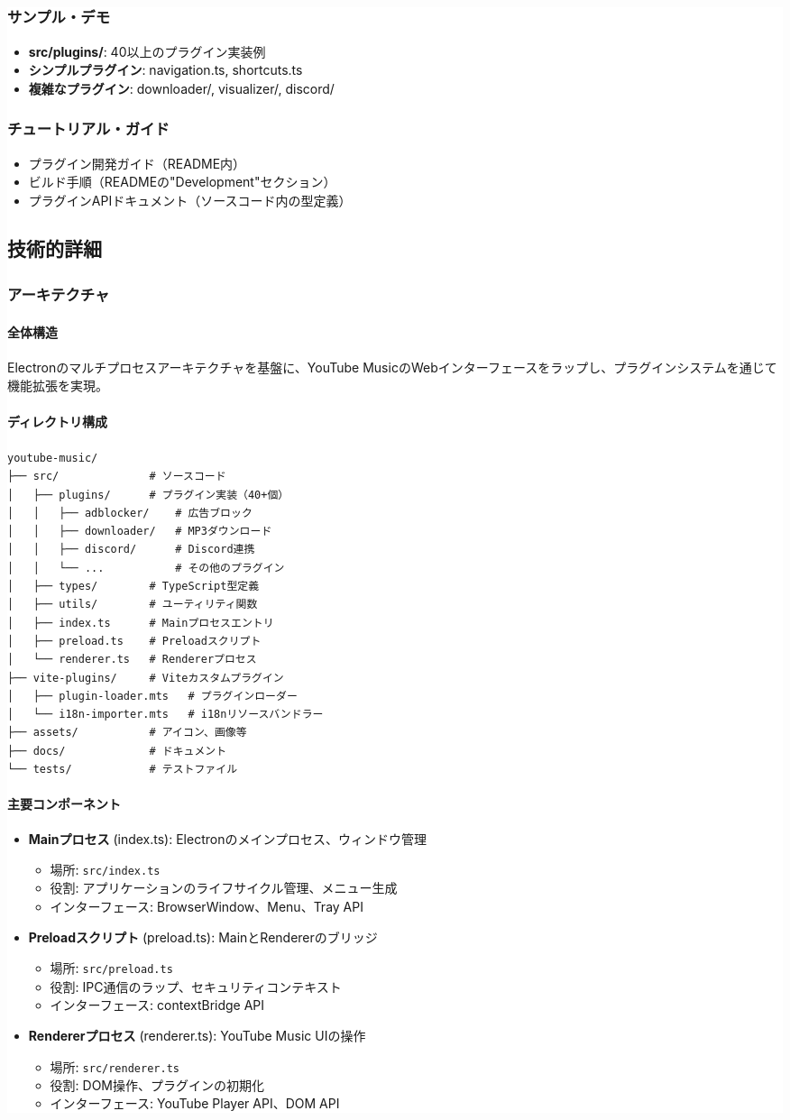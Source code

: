 ### サンプル・デモ
- **src/plugins/**: 40以上のプラグイン実装例
- **シンプルプラグイン**: navigation.ts, shortcuts.ts
- **複雑なプラグイン**: downloader/, visualizer/, discord/

### チュートリアル・ガイド
- プラグイン開発ガイド（README内）
- ビルド手順（READMEの"Development"セクション）
- プラグインAPIドキュメント（ソースコード内の型定義）

## 技術的詳細
### アーキテクチャ
#### 全体構造
Electronのマルチプロセスアーキテクチャを基盤に、YouTube MusicのWebインターフェースをラップし、プラグインシステムを通じて機能拡張を実現。

#### ディレクトリ構成
```
youtube-music/
├── src/              # ソースコード
│   ├── plugins/      # プラグイン実装（40+個）
│   │   ├── adblocker/    # 広告ブロック
│   │   ├── downloader/   # MP3ダウンロード
│   │   ├── discord/      # Discord連携
│   │   └── ...           # その他のプラグイン
│   ├── types/        # TypeScript型定義
│   ├── utils/        # ユーティリティ関数
│   ├── index.ts      # Mainプロセスエントリ
│   ├── preload.ts    # Preloadスクリプト
│   └── renderer.ts   # Rendererプロセス
├── vite-plugins/     # Viteカスタムプラグイン
│   ├── plugin-loader.mts   # プラグインローダー
│   └── i18n-importer.mts   # i18nリソースバンドラー
├── assets/           # アイコン、画像等
├── docs/             # ドキュメント
└── tests/            # テストファイル
```

#### 主要コンポーネント
- **Mainプロセス** (index.ts): Electronのメインプロセス、ウィンドウ管理
  - 場所: `src/index.ts`
  - 役割: アプリケーションのライフサイクル管理、メニュー生成
  - インターフェース: BrowserWindow、Menu、Tray API

- **Preloadスクリプト** (preload.ts): MainとRendererのブリッジ
  - 場所: `src/preload.ts`
  - 役割: IPC通信のラップ、セキュリティコンテキスト
  - インターフェース: contextBridge API

- **Rendererプロセス** (renderer.ts): YouTube Music UIの操作
  - 場所: `src/renderer.ts`  
  - 役割: DOM操作、プラグインの初期化
  - インターフェース: YouTube Player API、DOM API
